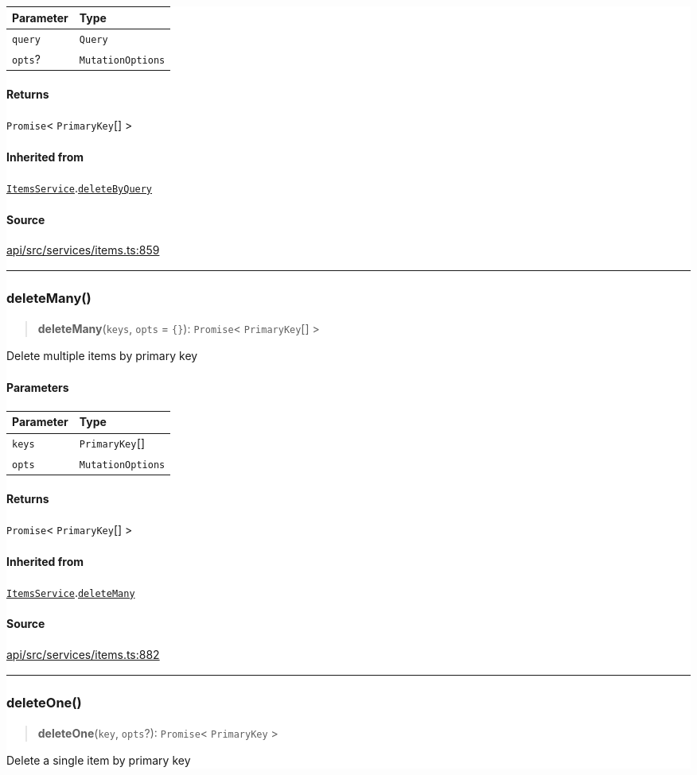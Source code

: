 | Parameter | Type              |
| :-------- | :---------------- |
| `query`   | `Query`           |
| `opts`?   | `MutationOptions` |

#### Returns

`Promise`\< `PrimaryKey`[] \>

#### Inherited from

[`ItemsService`](class.ItemsService.md).[`deleteByQuery`](class.ItemsService.md#deletebyquery)

#### Source

[api/src/services/items.ts:859](https://github.com/directus/directus/blob/3a4abb10c/api/src/services/items.ts#L859)

---

### deleteMany()

> **deleteMany**(`keys`, `opts` = `{}`): `Promise`\< `PrimaryKey`[] \>

Delete multiple items by primary key

#### Parameters

| Parameter | Type              |
| :-------- | :---------------- |
| `keys`    | `PrimaryKey`[]    |
| `opts`    | `MutationOptions` |

#### Returns

`Promise`\< `PrimaryKey`[] \>

#### Inherited from

[`ItemsService`](class.ItemsService.md).[`deleteMany`](class.ItemsService.md#deletemany)

#### Source

[api/src/services/items.ts:882](https://github.com/directus/directus/blob/3a4abb10c/api/src/services/items.ts#L882)

---

### deleteOne()

> **deleteOne**(`key`, `opts`?): `Promise`\< `PrimaryKey` \>

Delete a single item by primary key
